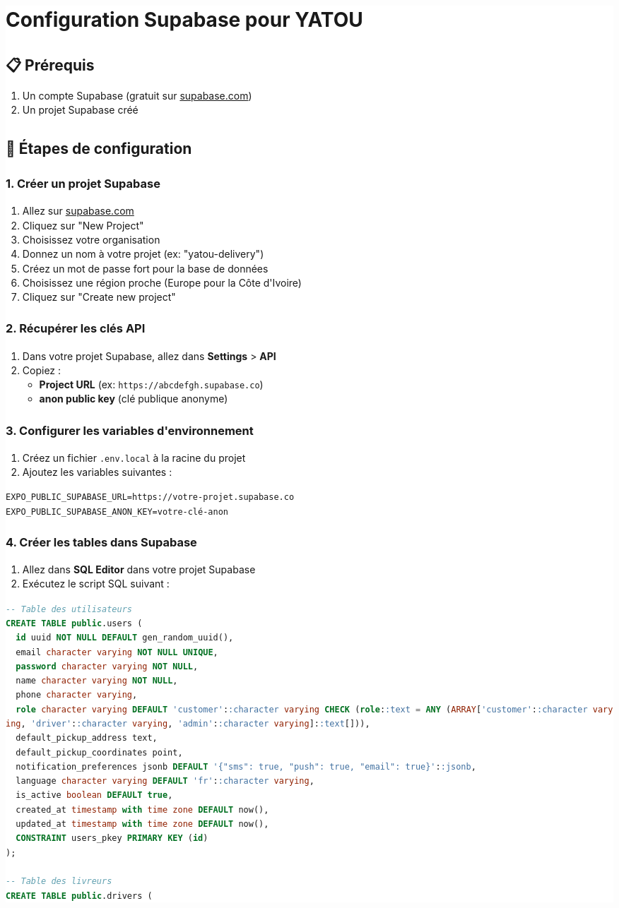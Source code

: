 # Configuration Supabase pour YATOU

## 📋 Prérequis

1. Un compte Supabase (gratuit sur [supabase.com](https://supabase.com))
2. Un projet Supabase créé

## 🚀 Étapes de configuration

### 1. Créer un projet Supabase

1. Allez sur [supabase.com](https://supabase.com)
2. Cliquez sur "New Project"
3. Choisissez votre organisation
4. Donnez un nom à votre projet (ex: "yatou-delivery")
5. Créez un mot de passe fort pour la base de données
6. Choisissez une région proche (Europe pour la Côte d'Ivoire)
7. Cliquez sur "Create new project"

### 2. Récupérer les clés API

1. Dans votre projet Supabase, allez dans **Settings** > **API**
2. Copiez :
   - **Project URL** (ex: `https://abcdefgh.supabase.co`)
   - **anon public key** (clé publique anonyme)

### 3. Configurer les variables d'environnement

1. Créez un fichier `.env.local` à la racine du projet
2. Ajoutez les variables suivantes :

```env
EXPO_PUBLIC_SUPABASE_URL=https://votre-projet.supabase.co
EXPO_PUBLIC_SUPABASE_ANON_KEY=votre-clé-anon
```

### 4. Créer les tables dans Supabase

1. Allez dans **SQL Editor** dans votre projet Supabase
2. Exécutez le script SQL suivant :

```sql
-- Table des utilisateurs
CREATE TABLE public.users (
  id uuid NOT NULL DEFAULT gen_random_uuid(),
  email character varying NOT NULL UNIQUE,
  password character varying NOT NULL,
  name character varying NOT NULL,
  phone character varying,
  role character varying DEFAULT 'customer'::character varying CHECK (role::text = ANY (ARRAY['customer'::character varying, 'driver'::character varying, 'admin'::character varying]::text[])),
  default_pickup_address text,
  default_pickup_coordinates point,
  notification_preferences jsonb DEFAULT '{"sms": true, "push": true, "email": true}'::jsonb,
  language character varying DEFAULT 'fr'::character varying,
  is_active boolean DEFAULT true,
  created_at timestamp with time zone DEFAULT now(),
  updated_at timestamp with time zone DEFAULT now(),
  CONSTRAINT users_pkey PRIMARY KEY (id)
);

-- Table des livreurs
CREATE TABLE public.drivers (
```